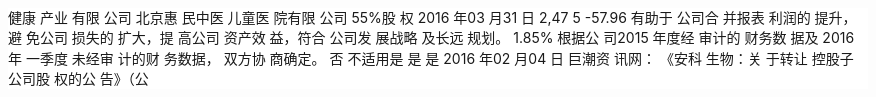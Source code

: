 健康
产业
有限
公司
北京惠
民中医
儿童医
院有限
公司
55%股
权
2016
年03
月31
日
2,47
5
-57.96
有助于
公司合
并报表
利润的
提升，避
免公司
损失的
扩大，提
高公司
资产效
益，符合
公司发
展战略
及长远
规划。
1.85%
根据公
司2015
年度经
审计的
财务数
据及
2016年
一季度
未经审
计的财
务数据，
双方协
商确定。
否
不适用是
是
是
2016
年02
月04
日
巨潮资
讯网：
《安科
生物：关
于转让
控股子
公司股
权的公
告》（公
